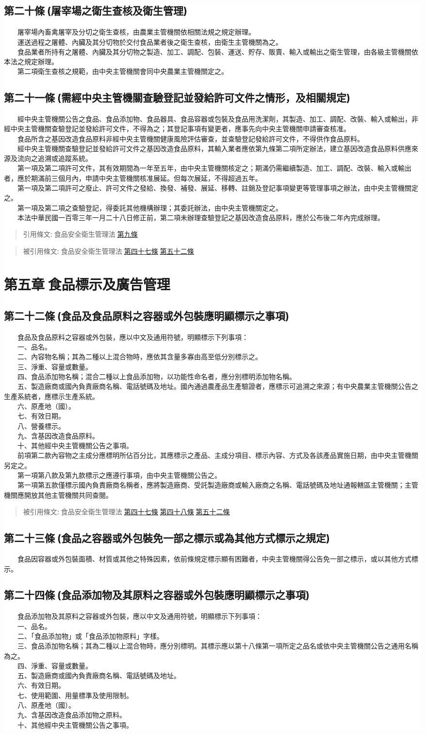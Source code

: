 

第二十條 (屠宰場之衛生查核及衛生管理)
-------------------------------------
　　屠宰場內畜禽屠宰及分切之衛生查核，由農業主管機關依相關法規之規定辦理。  
　　運送過程之屠體、內臟及其分切物於交付食品業者後之衛生查核，由衛生主管機關為之。  
　　食品業者所持有之屠體、內臟及其分切物之製造、加工、調配、包裝、運送、貯存、販賣、輸入或輸出之衛生管理，由各級主管機關依本法之規定辦理。  
　　第二項衛生查核之規範，由中央主管機關會同中央農業主管機關定之。  


第二十一條 (需經中央主管機關查驗登記並發給許可文件之情形，及相關規定)
---------------------------------------------------------------------
　　經中央主管機關公告之食品、食品添加物、食品器具、食品容器或包裝及食品用洗潔劑，其製造、加工、調配、改裝、輸入或輸出，非經中央主管機關查驗登記並發給許可文件，不得為之；其登記事項有變更者，應事先向中央主管機關申請審查核准。  
　　食品所含之基因改造食品原料非經中央主管機關健康風險評估審查，並查驗登記發給許可文件，不得供作食品原料。  
　　經中央主管機關查驗登記並發給許可文件之基因改造食品原料，其輸入業者應依第九條第二項所定辦法，建立基因改造食品原料供應來源及流向之追溯或追蹤系統。  
　　第一項及第二項許可文件，其有效期間為一年至五年，由中央主管機關核定之；期滿仍需繼續製造、加工、調配、改裝、輸入或輸出者，應於期滿前三個月內，申請中央主管機關核准展延。但每次展延，不得超過五年。  
　　第一項及第二項許可之廢止、許可文件之發給、換發、補發、展延、移轉、註銷及登記事項變更等管理事項之辦法，由中央主管機關定之。  
　　第一項及第二項之查驗登記，得委託其他機構辦理；其委託辦法，由中央主管機關定之。  
　　本法中華民國一百零三年一月二十八日修正前，第二項未辦理查驗登記之基因改造食品原料，應於公布後二年內完成辦理。  
> 引用條文: 食品安全衛生管理法 [第九條](../../衛生社福/食品衛生/食品安全衛生管理法.md#第九條-產品原材料來源及流向追溯或追蹤系統之建立，並以電子方式申報追溯資料)

> 被引用條文: 食品安全衛生管理法 [第四十七條](../../衛生社福/食品衛生/食品安全衛生管理法.md#第四十七條-罰則) [第五十二條](../../衛生社福/食品衛生/食品安全衛生管理法.md#第五十二條-主管機關應為處分之情形)



第五章  食品標示及廣告管理
==========================
第二十二條 (食品及食品原料之容器或外包裝應明顯標示之事項)
---------------------------------------------------------
　　食品及食品原料之容器或外包裝，應以中文及通用符號，明顯標示下列事項：  
　　一、品名。  
　　二、內容物名稱；其為二種以上混合物時，應依其含量多寡由高至低分別標示之。  
　　三、淨重、容量或數量。  
　　四、食品添加物名稱；混合二種以上食品添加物，以功能性命名者，應分別標明添加物名稱。  
　　五、製造廠商或國內負責廠商名稱、電話號碼及地址。國內通過農產品生產驗證者，應標示可追溯之來源；有中央農業主管機關公告之生產系統者，應標示生產系統。  
　　六、原產地（國）。  
　　七、有效日期。  
　　八、營養標示。  
　　九、含基因改造食品原料。  
　　十、其他經中央主管機關公告之事項。  
　　前項第二款內容物之主成分應標明所佔百分比，其應標示之產品、主成分項目、標示內容、方式及各該產品實施日期，由中央主管機關另定之。  
　　第一項第八款及第九款標示之應遵行事項，由中央主管機關公告之。  
　　第一項第五款僅標示國內負責廠商名稱者，應將製造廠商、受託製造廠商或輸入廠商之名稱、電話號碼及地址通報轄區主管機關；主管機關應開放其他主管機關共同查閱。  
> 被引用條文: 食品安全衛生管理法 [第四十七條](../../衛生社福/食品衛生/食品安全衛生管理法.md#第四十七條-罰則) [第四十八條](../../衛生社福/食品衛生/食品安全衛生管理法.md#第四十八條-罰則) [第五十二條](../../衛生社福/食品衛生/食品安全衛生管理法.md#第五十二條-主管機關應為處分之情形)



第二十三條 (食品之容器或外包裝免一部之標示或為其他方式標示之規定)
-----------------------------------------------------------------
　　食品因容器或外包裝面積、材質或其他之特殊因素，依前條規定標示顯有困難者，中央主管機關得公告免一部之標示，或以其他方式標示。  


第二十四條 (食品添加物及其原料之容器或外包裝應明顯標示之事項)
-------------------------------------------------------------
　　食品添加物及其原料之容器或外包裝，應以中文及通用符號，明顯標示下列事項：  
　　一、品名。  
　　二、「食品添加物」或「食品添加物原料」字樣。  
　　三、食品添加物名稱；其為二種以上混合物時，應分別標明。其標示應以第十八條第一項所定之品名或依中央主管機關公告之通用名稱為之。  
　　四、淨重、容量或數量。  
　　五、製造廠商或國內負責廠商名稱、電話號碼及地址。  
　　六、有效日期。  
　　七、使用範圍、用量標準及使用限制。  
　　八、原產地（國）。  
　　九、含基因改造食品添加物之原料。  
　　十、其他經中央主管機關公告之事項。  